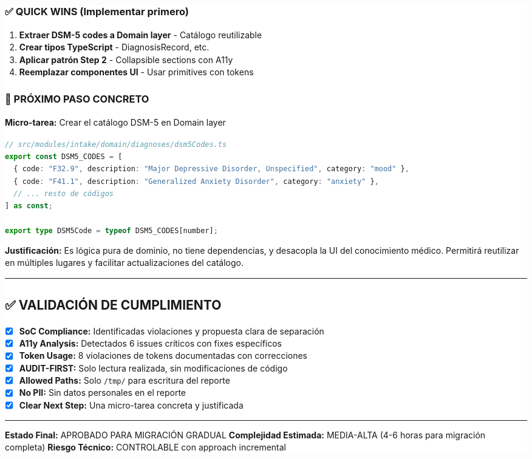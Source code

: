 ### ✅ QUICK WINS (Implementar primero)
1. **Extraer DSM-5 codes a Domain layer** - Catálogo reutilizable
2. **Crear tipos TypeScript** - DiagnosisRecord, etc.
3. **Aplicar patrón Step 2** - Collapsible sections con A11y
4. **Reemplazar componentes UI** - Usar primitives con tokens

### 🎯 PRÓXIMO PASO CONCRETO

**Micro-tarea:** Crear el catálogo DSM-5 en Domain layer

```typescript
// src/modules/intake/domain/diagnoses/dsm5Codes.ts
export const DSM5_CODES = [
  { code: "F32.9", description: "Major Depressive Disorder, Unspecified", category: "mood" },
  { code: "F41.1", description: "Generalized Anxiety Disorder", category: "anxiety" },
  // ... resto de códigos
] as const;

export type DSM5Code = typeof DSM5_CODES[number];
```

**Justificación:** Es lógica pura de dominio, no tiene dependencias, y desacopla la UI del conocimiento médico. Permitirá reutilizar en múltiples lugares y facilitar actualizaciones del catálogo.

---

## ✅ VALIDACIÓN DE CUMPLIMIENTO

- [x] **SoC Compliance:** Identificadas violaciones y propuesta clara de separación
- [x] **A11y Analysis:** Detectados 6 issues críticos con fixes específicos
- [x] **Token Usage:** 8 violaciones de tokens documentadas con correcciones
- [x] **AUDIT-FIRST:** Solo lectura realizada, sin modificaciones de código
- [x] **Allowed Paths:** Solo `/tmp/` para escritura del reporte
- [x] **No PII:** Sin datos personales en el reporte
- [x] **Clear Next Step:** Una micro-tarea concreta y justificada

---

**Estado Final:** APROBADO PARA MIGRACIÓN GRADUAL
**Complejidad Estimada:** MEDIA-ALTA (4-6 horas para migración completa)
**Riesgo Técnico:** CONTROLABLE con approach incremental